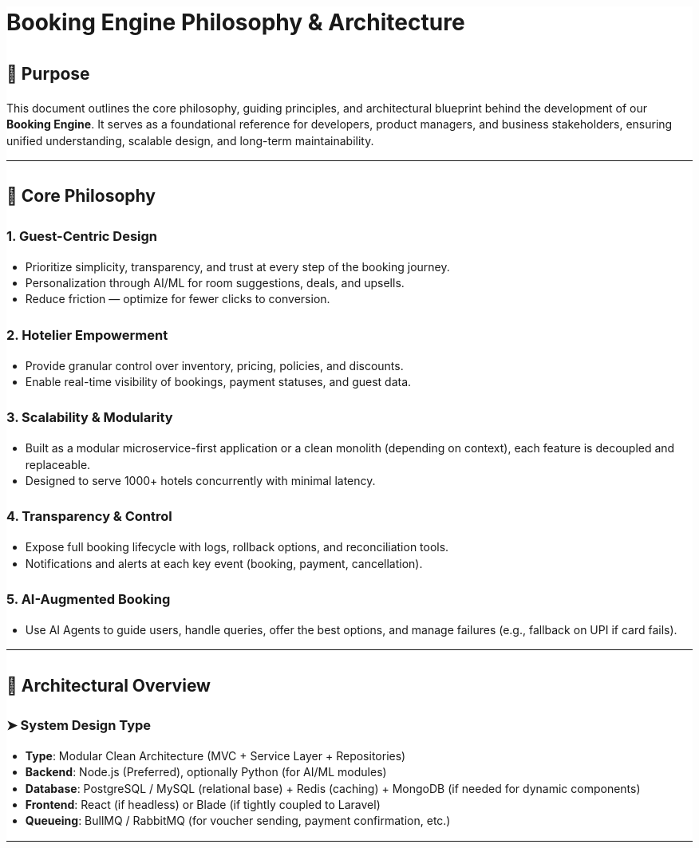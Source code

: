 # Booking Engine Philosophy & Architecture

## 📖 Purpose

This document outlines the core philosophy, guiding principles, and architectural blueprint behind the development of our **Booking Engine**. It serves as a foundational reference for developers, product managers, and business stakeholders, ensuring unified understanding, scalable design, and long-term maintainability.

---

## 🎯 Core Philosophy

### 1. **Guest-Centric Design**
- Prioritize simplicity, transparency, and trust at every step of the booking journey.
- Personalization through AI/ML for room suggestions, deals, and upsells.
- Reduce friction — optimize for fewer clicks to conversion.

### 2. **Hotelier Empowerment**
- Provide granular control over inventory, pricing, policies, and discounts.
- Enable real-time visibility of bookings, payment statuses, and guest data.

### 3. **Scalability & Modularity**
- Built as a modular microservice-first application or a clean monolith (depending on context), each feature is decoupled and replaceable.
- Designed to serve 1000+ hotels concurrently with minimal latency.

### 4. **Transparency & Control**
- Expose full booking lifecycle with logs, rollback options, and reconciliation tools.
- Notifications and alerts at each key event (booking, payment, cancellation).

### 5. **AI-Augmented Booking**
- Use AI Agents to guide users, handle queries, offer the best options, and manage failures (e.g., fallback on UPI if card fails).

---

## 🧱 Architectural Overview

### ➤ **System Design Type**
- **Type**: Modular Clean Architecture (MVC + Service Layer + Repositories)
- **Backend**: Node.js (Preferred), optionally Python (for AI/ML modules)
- **Database**: PostgreSQL / MySQL (relational base) + Redis (caching) + MongoDB (if needed for dynamic components)
- **Frontend**: React (if headless) or Blade (if tightly coupled to Laravel)
- **Queueing**: BullMQ / RabbitMQ (for voucher sending, payment confirmation, etc.)

---